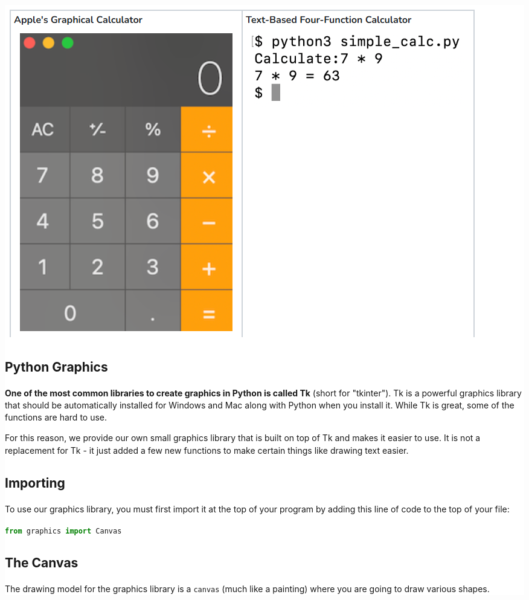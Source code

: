 ![alt text](Images/image02.png)

## Python Graphics
**One of the most common libraries to create graphics in Python is called Tk** (short for "tkinter"). Tk is a powerful graphics library that should be automatically installed for Windows and Mac along with Python when you install it. While Tk is great, some of the functions are hard to use. 

For this reason, we provide our own small graphics library that is built on top of Tk and makes it easier to use. It is not a replacement for Tk - it just added a few new functions to make certain things like drawing text easier. 

## Importing
To use our graphics library, you must first import it at the top of your program by adding this line of code to the top of your file: 

```python
from graphics import Canvas
```

## The Canvas
The drawing model for the graphics library is a `canvas` (much like a painting) where you are going to draw various shapes. 
